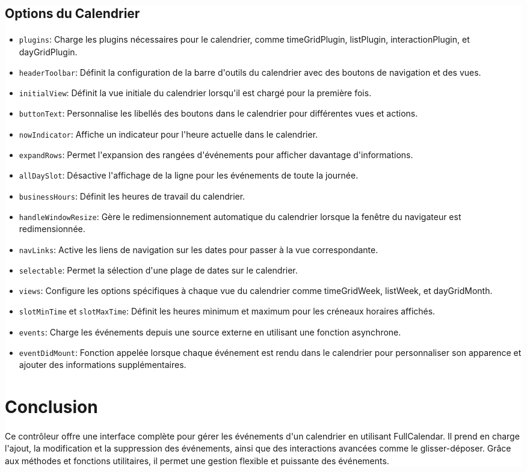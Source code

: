 ## Options du Calendrier

- `plugins`: Charge les plugins nécessaires pour le calendrier, comme timeGridPlugin, listPlugin, interactionPlugin, et dayGridPlugin.

- `headerToolbar`: Définit la configuration de la barre d'outils du calendrier avec des boutons de navigation et des vues.

- `initialView`: Définit la vue initiale du calendrier lorsqu'il est chargé pour la première fois.

- `buttonText`: Personnalise les libellés des boutons dans le calendrier pour différentes vues et actions.

- `nowIndicator`: Affiche un indicateur pour l'heure actuelle dans le calendrier.

- `expandRows`: Permet l'expansion des rangées d'événements pour afficher davantage d'informations.

- `allDaySlot`: Désactive l'affichage de la ligne pour les événements de toute la journée.

- `businessHours`: Définit les heures de travail du calendrier.

- `handleWindowResize`: Gère le redimensionnement automatique du calendrier lorsque la fenêtre du navigateur est redimensionnée.

- `navLinks`: Active les liens de navigation sur les dates pour passer à la vue correspondante.
- `selectable`: Permet la sélection d'une plage de dates sur le calendrier.
- `views`: Configure les options spécifiques à chaque vue du calendrier comme timeGridWeek, listWeek, et dayGridMonth.
- `slotMinTime` et `slotMaxTime`: Définit les heures minimum et maximum pour les créneaux horaires affichés.
- `events`: Charge les événements depuis une source externe en utilisant une fonction asynchrone.
- `eventDidMount`: Fonction appelée lorsque chaque événement est rendu dans le calendrier pour personnaliser son apparence et ajouter des informations supplémentaires.

# Conclusion

Ce contrôleur offre une interface complète pour gérer les événements d'un calendrier en utilisant FullCalendar.
Il prend en charge l'ajout, la modification et la suppression des événements, ainsi que des interactions avancées comme le glisser-déposer.
Grâce aux méthodes et fonctions utilitaires, il permet une gestion flexible et puissante des événements.
